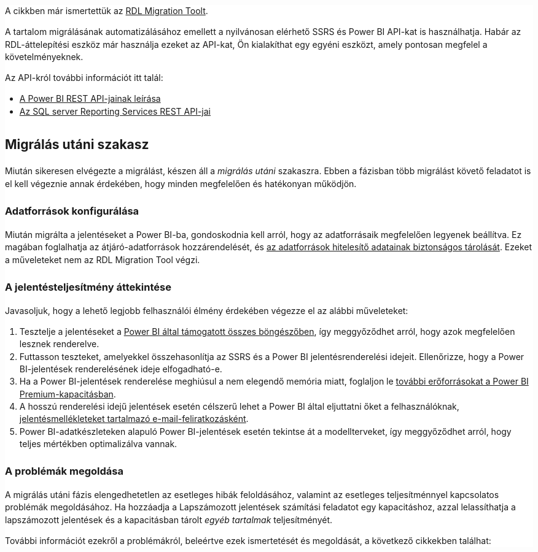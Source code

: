 A cikkben már ismertettük az [RDL Migration Toolt](#migration-tool).

A tartalom migrálásának automatizálásához emellett a nyilvánosan elérhető SSRS és Power BI API-kat is használhatja. Habár az RDL-áttelepítési eszköz már használja ezeket az API-kat, Ön kialakíthat egy egyéni eszközt, amely pontosan megfelel a követelményeknek.

Az API-król további információt itt talál:

- [A Power BI REST API-jainak leírása](../developer/automation/rest-api-reference.md)
- [Az SQL server Reporting Services REST API-jai](/sql/reporting-services/developer/rest-api)

## <a name="post-migration-stage"></a>Migrálás utáni szakasz

Miután sikeresen elvégezte a migrálást, készen áll a _migrálás utáni_ szakaszra. Ebben a fázisban több migrálást követő feladatot is el kell végeznie annak érdekében, hogy minden megfelelően és hatékonyan működjön.

### <a name="configure-data-sources"></a>Adatforrások konfigurálása

Miután migrálta a jelentéseket a Power BI-ba, gondoskodnia kell arról, hogy az adatforrásaik megfelelően legyenek beállítva. Ez magában foglalhatja az átjáró-adatforrások hozzárendelését, és [az adatforrások hitelesítő adatainak biztonságos tárolását](../paginated-reports/paginated-reports-data-sources.md#azure-sql-database-authentication). Ezeket a műveleteket nem az RDL Migration Tool végzi.

### <a name="review-report-performance"></a>A jelentésteljesítmény áttekintése

Javasoljuk, hogy a lehető legjobb felhasználói élmény érdekében végezze el az alábbi műveleteket:

1. Tesztelje a jelentéseket a [Power BI által támogatott összes böngészőben](../power-bi-browsers.md), így meggyőződhet arról, hogy azok megfelelően lesznek renderelve.
1. Futtasson teszteket, amelyekkel összehasonlítja az SSRS és a Power BI jelentésrenderelési idejeit. Ellenőrizze, hogy a Power BI-jelentések renderelésének ideje elfogadható-e.
1. Ha a Power BI-jelentések renderelése meghiúsul a nem elegendő memória miatt, foglaljon le [további erőforrásokat a Power BI Premium-kapacitásban](../service-admin-premium-workloads.md#paginated-reports).
1. A hosszú renderelési idejű jelentések esetén célszerű lehet a Power BI által eljuttatni őket a felhasználóknak, [jelentésmellékleteket tartalmazó e-mail-feliratkozásként](../consumer/paginated-reports-subscriptions.md).
1. Power BI-adatkészleteken alapuló Power BI-jelentések esetén tekintse át a modellterveket, így meggyőződhet arról, hogy teljes mértékben optimalizálva vannak.

### <a name="reconcile-issues"></a>A problémák megoldása

A migrálás utáni fázis elengedhetetlen az esetleges hibák feloldásához, valamint az esetleges teljesítménnyel kapcsolatos problémák megoldásához. Ha hozzáadja a Lapszámozott jelentések számítási feladatot egy kapacitáshoz, azzal lelassíthatja a lapszámozott jelentések és a kapacitásban tárolt _egyéb tartalmak_ teljesítményét.

További információt ezekről a problémákról, beleértve ezek ismertetését és megoldását, a következő cikkekben találhat:
